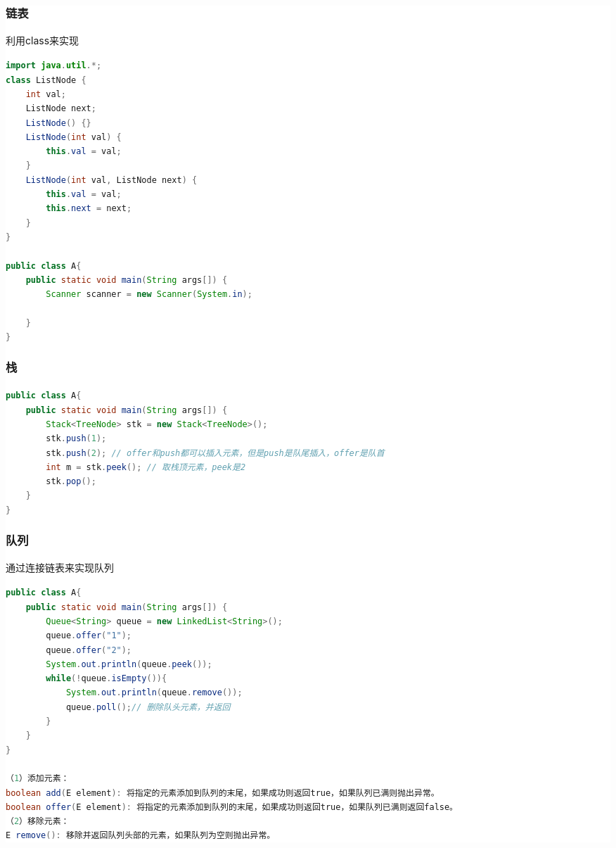 ### 链表

利用class来实现

```java
import java.util.*;
class ListNode {
    int val;
    ListNode next;
    ListNode() {}
    ListNode(int val) {
        this.val = val;
    }
    ListNode(int val, ListNode next) {
        this.val = val;
        this.next = next;
    }
}

public class A{
    public static void main(String args[]) {
        Scanner scanner = new Scanner(System.in);
        
    }
}
```

### 栈

```java
public class A{
    public static void main(String args[]) {
        Stack<TreeNode> stk = new Stack<TreeNode>();
        stk.push(1);
        stk.push(2); // offer和push都可以插入元素，但是push是队尾插入，offer是队首
        int m = stk.peek(); // 取栈顶元素，peek是2
        stk.pop();
    }
}
```



### 队列

通过连接链表来实现队列

```java
public class A{
    public static void main(String args[]) {
        Queue<String> queue = new LinkedList<String>();
        queue.offer("1");
        queue.offer("2");
        System.out.println(queue.peek());
        while(!queue.isEmpty()){
            System.out.println(queue.remove());
            queue.poll();// 删除队头元素，并返回
        }
    }
}

（1）添加元素：
boolean add(E element): 将指定的元素添加到队列的末尾，如果成功则返回true，如果队列已满则抛出异常。
boolean offer(E element): 将指定的元素添加到队列的末尾，如果成功则返回true，如果队列已满则返回false。
（2）移除元素：
E remove(): 移除并返回队列头部的元素，如果队列为空则抛出异常。
```